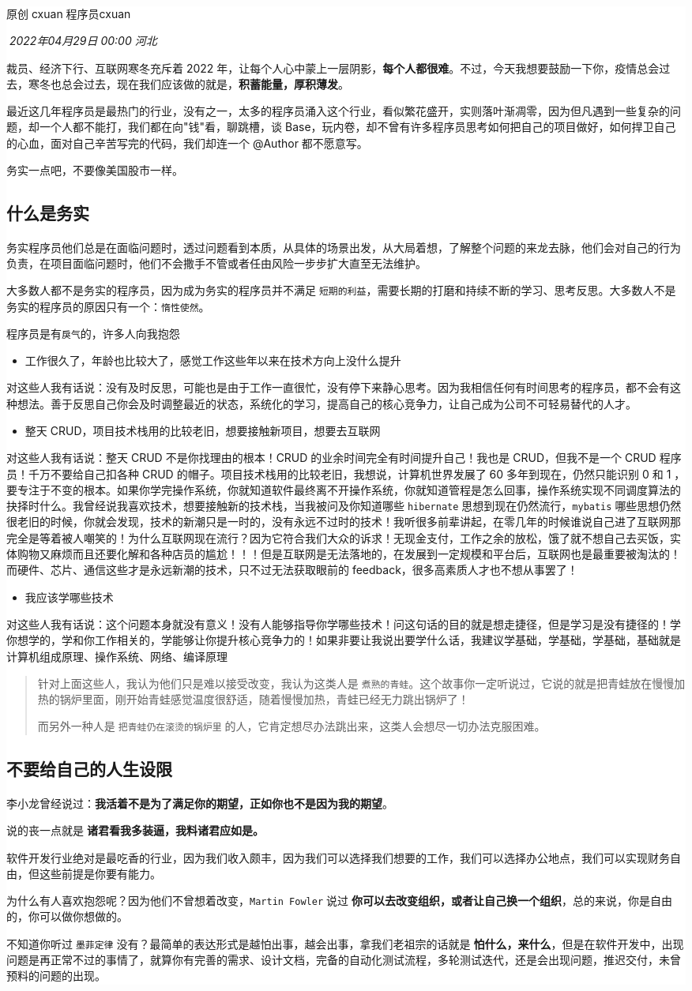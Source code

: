 
原创 cxuan 程序员cxuan

 _2022年04月29日 00:00_ _河北_

裁员、经济下行、互联网寒冬充斥着 2022 年，让每个人心中蒙上一层阴影，**每个人都很难**。不过，今天我想要鼓励一下你，疫情总会过去，寒冬也总会过去，现在我们应该做的就是，**积蓄能量，厚积薄发**。

最近这几年程序员是最热门的行业，没有之一，太多的程序员涌入这个行业，看似繁花盛开，实则落叶渐凋零，因为但凡遇到一些复杂的问题，却一个人都不能打，我们都在向"钱"看，聊跳槽，谈 Base，玩内卷，却不曾有许多程序员思考如何把自己的项目做好，如何捍卫自己的心血，面对自己辛苦写完的代码，我们却连一个 @Author 都不愿意写。

务实一点吧，不要像美国股市一样。

## 什么是务实

务实程序员他们总是在面临问题时，透过问题看到本质，从具体的场景出发，从大局着想，了解整个问题的来龙去脉，他们会对自己的行为负责，在项目面临问题时，他们不会撒手不管或者任由风险一步步扩大直至无法维护。

大多数人都不是务实的程序员，因为成为务实的程序员并不满足 `短期的利益`，需要长期的打磨和持续不断的学习、思考反思。大多数人不是务实的程序员的原因只有一个：`惰性使然`。

程序员是有`戾气`的，许多人向我抱怨

- 工作很久了，年龄也比较大了，感觉工作这些年以来在技术方向上没什么提升
    

对这些人我有话说：没有及时反思，可能也是由于工作一直很忙，没有停下来静心思考。因为我相信任何有时间思考的程序员，都不会有这种想法。善于反思自己你会及时调整最近的状态，系统化的学习，提高自己的核心竞争力，让自己成为公司不可轻易替代的人才。

- 整天 CRUD，项目技术栈用的比较老旧，想要接触新项目，想要去互联网
    

对这些人我有话说：整天 CRUD 不是你找理由的根本！CRUD 的业余时间完全有时间提升自己！我也是 CRUD，但我不是一个 CRUD 程序员！千万不要给自己扣各种 CRUD 的帽子。项目技术栈用的比较老旧，我想说，计算机世界发展了 60 多年到现在，仍然只能识别 0 和 1 ，要专注于不变的根本。如果你学完操作系统，你就知道软件最终离不开操作系统，你就知道管程是怎么回事，操作系统实现不同调度算法的抉择时什么。我曾经说我喜欢技术，想要接触新的技术栈，当我被问及你知道哪些 `hibernate` 思想到现在仍然流行，`mybatis` 哪些思想仍然很老旧的时候，你就会发现，技术的新潮只是一时的，没有永远不过时的技术！我听很多前辈讲起，在零几年的时候谁说自己进了互联网那完全是等着被人嘲笑的！为什么互联网现在流行？因为它符合我们大众的诉求！无现金支付，工作之余的放松，饿了就不想自己去买饭，实体购物又麻烦而且还要化解和各种店员的尴尬！！！但是互联网是无法落地的，在发展到一定规模和平台后，互联网也是最重要被淘汰的！而硬件、芯片、通信这些才是永远新潮的技术，只不过无法获取眼前的 feedback，很多高素质人才也不想从事罢了！

- 我应该学哪些技术
    

对这些人我有话说：这个问题本身就没有意义！没有人能够指导你学哪些技术！问这句话的目的就是想走捷径，但是学习是没有捷径的！学你想学的，学和你工作相关的，学能够让你提升核心竞争力的！如果非要让我说出要学什么话，我建议学基础，学基础，学基础，基础就是计算机组成原理、操作系统、网络、编译原理

> 针对上面这些人，我认为他们只是难以接受改变，我认为这类人是 `煮熟的青蛙`。这个故事你一定听说过，它说的就是把青蛙放在慢慢加热的锅炉里面，刚开始青蛙感觉温度很舒适，随着慢慢加热，青蛙已经无力跳出锅炉了！
> 
> 而另外一种人是 `把青蛙仍在滚烫的锅炉里` 的人，它肯定想尽办法跳出来，这类人会想尽一切办法克服困难。

## 不要给自己的人生设限

李小龙曾经说过：**我活着不是为了满足你的期望，正如你也不是因为我的期望**。

说的丧一点就是 **诸君看我多装逼，我料诸君应如是。**

软件开发行业绝对是最吃香的行业，因为我们收入颇丰，因为我们可以选择我们想要的工作，我们可以选择办公地点，我们可以实现财务自由，但这些前提是你要有能力。

为什么有人喜欢抱怨呢？因为他们不曾想着改变，`Martin Fowler` 说过 **你可以去改变组织，或者让自己换一个组织**，总的来说，你是自由的，你可以做你想做的。

不知道你听过 `墨菲定律` 没有？最简单的表达形式是越怕出事，越会出事，拿我们老祖宗的话就是 **怕什么，来什么**，但是在软件开发中，出现问题是再正常不过的事情了，就算你有完善的需求、设计文档，完备的自动化测试流程，多轮测试迭代，还是会出现问题，推迟交付，未曾预料的问题的出现。
